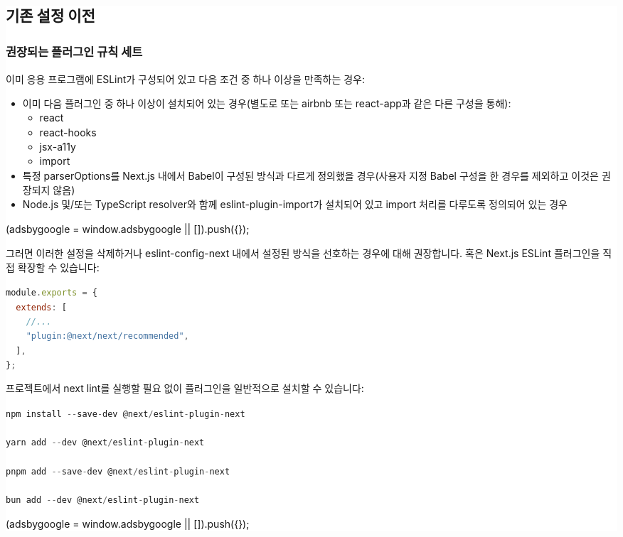 ## 기존 설정 이전

### 권장되는 플러그인 규칙 세트

이미 응용 프로그램에 ESLint가 구성되어 있고 다음 조건 중 하나 이상을 만족하는 경우:

- 이미 다음 플러그인 중 하나 이상이 설치되어 있는 경우(별도로 또는 airbnb 또는 react-app과 같은 다른 구성을 통해):
  - react
  - react-hooks
  - jsx-a11y
  - import
- 특정 parserOptions를 Next.js 내에서 Babel이 구성된 방식과 다르게 정의했을 경우(사용자 지정 Babel 구성을 한 경우를 제외하고 이것은 권장되지 않음)
- Node.js 및/또는 TypeScript resolver와 함께 eslint-plugin-import가 설치되어 있고 import 처리를 다루도록 정의되어 있는 경우



<ins class="adsbygoogle"
      style="display:block"
      data-ad-client="ca-pub-4877378276818686"
      data-ad-slot="9743150776"
      data-ad-format="auto"
      data-full-width-responsive="true"></ins>
<component is="script">
(adsbygoogle = window.adsbygoogle || []).push({});
</component>

그러면 이러한 설정을 삭제하거나 eslint-config-next 내에서 설정된 방식을 선호하는 경우에 대해 권장합니다. 혹은 Next.js ESLint 플러그인을 직접 확장할 수 있습니다:

```js
module.exports = {
  extends: [
    //...
    "plugin:@next/next/recommended",
  ],
};
```

프로젝트에서 next lint를 실행할 필요 없이 플러그인을 일반적으로 설치할 수 있습니다:

```js
npm install --save-dev @next/eslint-plugin-next

yarn add --dev @next/eslint-plugin-next

pnpm add --save-dev @next/eslint-plugin-next

bun add --dev @next/eslint-plugin-next
```



<ins class="adsbygoogle"
      style="display:block"
      data-ad-client="ca-pub-4877378276818686"
      data-ad-slot="9743150776"
      data-ad-format="auto"
      data-full-width-responsive="true"></ins>
<component is="script">
(adsbygoogle = window.adsbygoogle || []).push({});
</component>
